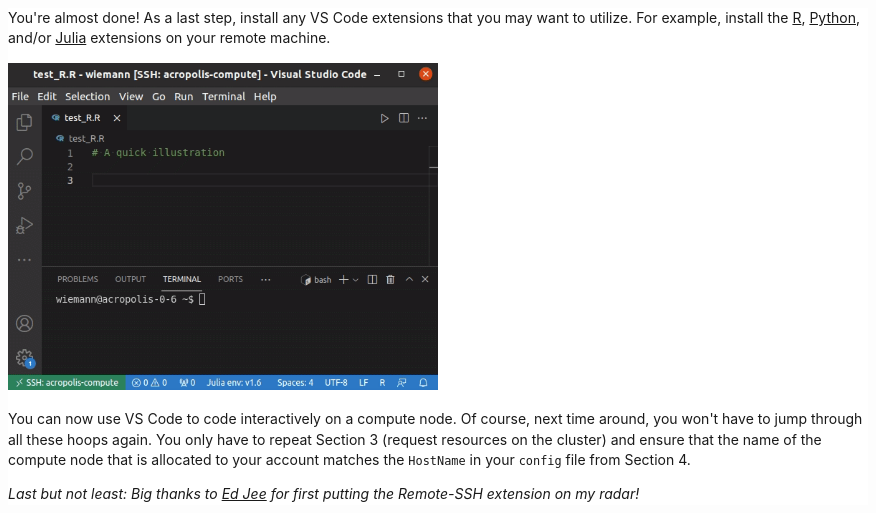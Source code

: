 You're almost done! As a last step, install any VS Code extensions that you may want to utilize. For example, install the [R](https://marketplace.visualstudio.com/items?itemName=Ikuyadeu.r), [Python](https://marketplace.visualstudio.com/items?itemName=ms-python.python), and/or [Julia](https://marketplace.visualstudio.com/items?itemName=julialang.language-julia) extensions on your remote machine.  

<img src="/assets/blog/2021-11-13-Cluster-Computing-with-VS-Code/vscode_4.gif" alt="drawing" class="wrapped_right" width="50%"/>

You can now use VS Code to code interactively on a compute node. Of course, next time around, you won't have to jump through all these hoops again. You only have to repeat Section 3 (request resources on the cluster) and ensure that the name of the compute node that is allocated to your account matches the ``HostName`` in your ``config`` file from Section 4.

_Last but not least: Big thanks to [Ed Jee](https://edjeeongithub.github.io/) for first putting the Remote-SSH extension on my radar!_




